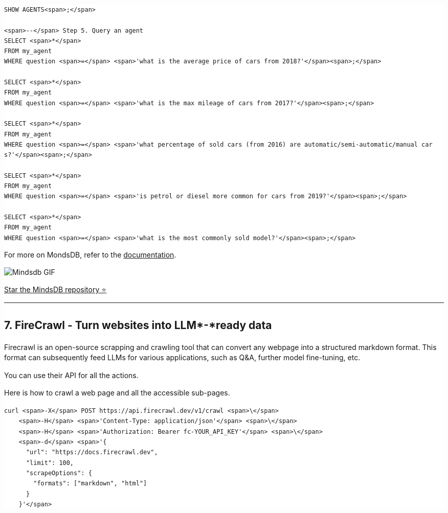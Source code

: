 ```
SHOW AGENTS<span>;</span>

<span>--</span> Step 5. Query an agent
SELECT <span>*</span>
FROM my_agent
WHERE question <span>=</span> <span>'what is the average price of cars from 2018?'</span><span>;</span>

SELECT <span>*</span>
FROM my_agent
WHERE question <span>=</span> <span>'what is the max mileage of cars from 2017?'</span><span>;</span>

SELECT <span>*</span>
FROM my_agent
WHERE question <span>=</span> <span>'what percentage of sold cars (from 2016) are automatic/semi-automatic/manual cars?'</span><span>;</span>

SELECT <span>*</span>
FROM my_agent
WHERE question <span>=</span> <span>'is petrol or diesel more common for cars from 2019?'</span><span>;</span>

SELECT <span>*</span>
FROM my_agent
WHERE question <span>=</span> <span>'what is the most commonly sold model?'</span><span>;</span>
```

For more on MondsDB, refer to the [documentation](https://docs.mindsdb.com/what-is-mindsdb).

![Mindsdb GIF](https://media.dev.to/cdn-cgi/image/width=800%2Cheight=%2Cfit=scale-down%2Cgravity=auto%2Cformat=auto/https%3A%2F%2Fdev-to-uploads.s3.amazonaws.com%2Fuploads%2Farticles%2Fi2z39yj8he2ygebhgj2m.gif)

[Star the MindsDB repository ⭐](https://github.com/mindsdb/mindsdb)

___

## [](https://dev.to/nevodavid/8-must-know-open-source-repositories-to-build-cool-ai-apps-4joc?context=digest#7-firecrawl-turn-websites-into-llmready%C2%A0data)7\. FireCrawl - Turn websites into LLM\*-\*ready data

Firecrawl is an open-source scrapping and crawling tool that can convert any webpage into a structured markdown format. This format can subsequently feed LLMs for various applications, such as Q&A, further model fine-tuning, etc.

You can use their API for all the actions.

Here is how to crawl a web page and all the accessible sub-pages.  

```
curl <span>-X</span> POST https://api.firecrawl.dev/v1/crawl <span>\</span>
    <span>-H</span> <span>'Content-Type: application/json'</span> <span>\</span>
    <span>-H</span> <span>'Authorization: Bearer fc-YOUR_API_KEY'</span> <span>\</span>
    <span>-d</span> <span>'{
      "url": "https://docs.firecrawl.dev",
      "limit": 100,
      "scrapeOptions": {
        "formats": ["markdown", "html"]
      }
    }'</span>
```
